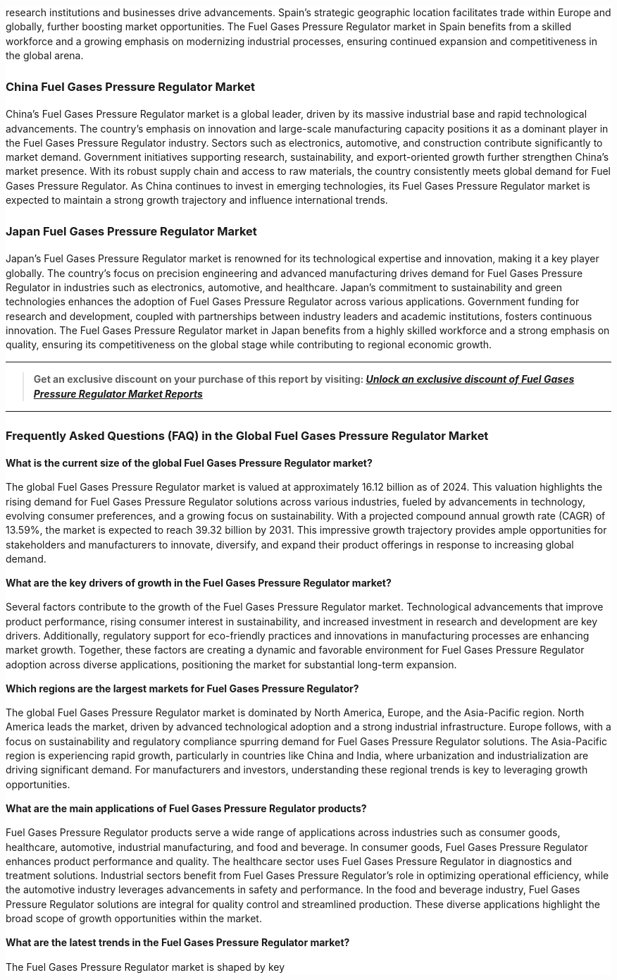 research institutions and businesses drive advancements. Spain&rsquo;s strategic geographic location facilitates trade within Europe and globally, further boosting market opportunities. The Fuel Gases Pressure Regulator market in Spain benefits from a skilled workforce and a growing emphasis on modernizing industrial processes, ensuring continued expansion and competitiveness in the global arena.</p><h3>China Fuel Gases Pressure Regulator Market</h3><p>China&rsquo;s Fuel Gases Pressure Regulator market is a global leader, driven by its massive industrial base and rapid technological advancements. The country&rsquo;s emphasis on innovation and large-scale manufacturing capacity positions it as a dominant player in the Fuel Gases Pressure Regulator industry. Sectors such as electronics, automotive, and construction contribute significantly to market demand. Government initiatives supporting research, sustainability, and export-oriented growth further strengthen China&rsquo;s market presence. With its robust supply chain and access to raw materials, the country consistently meets global demand for Fuel Gases Pressure Regulator. As China continues to invest in emerging technologies, its Fuel Gases Pressure Regulator market is expected to maintain a strong growth trajectory and influence international trends.</p><h3>Japan Fuel Gases Pressure Regulator Market</h3><p>Japan&rsquo;s Fuel Gases Pressure Regulator market is renowned for its technological expertise and innovation, making it a key player globally. The country&rsquo;s focus on precision engineering and advanced manufacturing drives demand for Fuel Gases Pressure Regulator in industries such as electronics, automotive, and healthcare. Japan&rsquo;s commitment to sustainability and green technologies enhances the adoption of Fuel Gases Pressure Regulator across various applications. Government funding for research and development, coupled with partnerships between industry leaders and academic institutions, fosters continuous innovation. The Fuel Gases Pressure Regulator market in Japan benefits from a highly skilled workforce and a strong emphasis on quality, ensuring its competitiveness on the global stage while contributing to regional economic growth.</p><hr /><blockquote><p><strong>Get an exclusive discount on your purchase of this report by visiting: <em><a href="://marketresearchpulse.com/ask-for-discount/135563?utm_source=Github&amp;utm_medium=091">Unlock an exclusive discount of Fuel Gases Pressure Regulator Market Reports</a></em>&nbsp;</strong></p></blockquote><hr /><h3>Frequently Asked Questions (FAQ) in the Global Fuel Gases Pressure Regulator Market</h3><p><strong>What is the current size of the global Fuel Gases Pressure Regulator market?</strong></p><p>The global Fuel Gases Pressure Regulator market is valued at approximately 16.12 billion as of 2024. This valuation highlights the rising demand for Fuel Gases Pressure Regulator solutions across various industries, fueled by advancements in technology, evolving consumer preferences, and a growing focus on sustainability. With a projected compound annual growth rate (CAGR) of 13.59%, the market is expected to reach 39.32 billion by 2031. This impressive growth trajectory provides ample opportunities for stakeholders and manufacturers to innovate, diversify, and expand their product offerings in response to increasing global demand.</p><p><strong>What are the key drivers of growth in the Fuel Gases Pressure Regulator market?</strong></p><p>Several factors contribute to the growth of the Fuel Gases Pressure Regulator market. Technological advancements that improve product performance, rising consumer interest in sustainability, and increased investment in research and development are key drivers. Additionally, regulatory support for eco-friendly practices and innovations in manufacturing processes are enhancing market growth. Together, these factors are creating a dynamic and favorable environment for Fuel Gases Pressure Regulator adoption across diverse applications, positioning the market for substantial long-term expansion.</p><p><strong>Which regions are the largest markets for Fuel Gases Pressure Regulator?</strong></p><p>The global Fuel Gases Pressure Regulator market is dominated by North America, Europe, and the Asia-Pacific region. North America leads the market, driven by advanced technological adoption and a strong industrial infrastructure. Europe follows, with a focus on sustainability and regulatory compliance spurring demand for Fuel Gases Pressure Regulator solutions. The Asia-Pacific region is experiencing rapid growth, particularly in countries like China and India, where urbanization and industrialization are driving significant demand. For manufacturers and investors, understanding these regional trends is key to leveraging growth opportunities.</p><p><strong>What are the main applications of Fuel Gases Pressure Regulator products?</strong></p><p>Fuel Gases Pressure Regulator products serve a wide range of applications across industries such as consumer goods, healthcare, automotive, industrial manufacturing, and food and beverage. In consumer goods, Fuel Gases Pressure Regulator enhances product performance and quality. The healthcare sector uses Fuel Gases Pressure Regulator in diagnostics and treatment solutions. Industrial sectors benefit from Fuel Gases Pressure Regulator&rsquo;s role in optimizing operational efficiency, while the automotive industry leverages advancements in safety and performance. In the food and beverage industry, Fuel Gases Pressure Regulator solutions are integral for quality control and streamlined production. These diverse applications highlight the broad scope of growth opportunities within the market.</p><p><strong>What are the latest trends in the Fuel Gases Pressure Regulator market?</strong></p><p>The Fuel Gases Pressure Regulator market is shaped by key